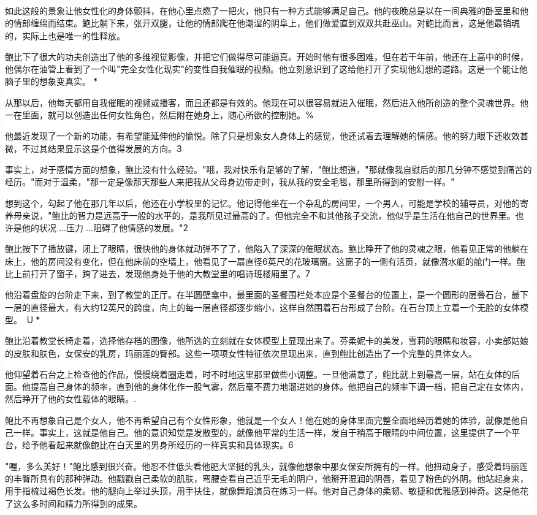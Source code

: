 
如此这般的景象让他女性化的身体颤抖，在他心里点燃了一把火，他只有一种方式能够满足自己。他的夜晚总是以在一间典雅的卧室里和他的情郎缠绵而结束。鲍比躺下来，张开双腿，让他的情郎爬在他潮湿的阴阜上，他们做爱直到双双共赴巫山。对鲍比而言，这是他最销魂的，实际上也是唯一的性释放。 



鲍比下了很大的功夫创造出了他的多维视觉影像，并把它们做得尽可能逼真。开始时他有很多困难，但在若干年前，他还在上高中的时候，他偶尔在油管上看到了一个叫"完全女性化现实"的变性自我催眠的视频。他立刻意识到了这给他打开了实现他幻想的道路。这是一个能让他脑子里的想象变真实。 *





从那以后，他每天都用自我催眠的视频或播客，而且还都是有效的。他现在可以很容易就进入催眠，然后进入他所创造的整个灵魂世界。他一在里面，就可以创造出任何女性角色，然后附在她身上，随心所欲的控制她。%





他最近发现了一个新的功能，有希望能延伸他的愉悦。除了只是想象女人身体上的感觉，他还试着去理解她的情感。他的努力眼下还收效甚微，不过其结果显示这是个值得发展的方向。3



事实上，对于感情方面的想象，鲍比没有什么经验。"哦，我对快乐有足够的了解，"鲍比想道，"那就像我自慰后的那几分钟不感觉到痛苦的经历。"而对于温柔，"那一定是像那天那些人来把我从父母身边带走时，我从我的安全毛毯，那里所得到的安慰一样。"





想到这个，勾起了他在那几年以后，他还在小学校里的记忆。他记得他坐在一个杂乱的房间里，一个男人，可能是学校的辅导员，对他的寄养母亲说，"鲍比的智力是远高于一般的水平的，是我所见过最高的了。但他完全不和其他孩子交流，他似乎是生活在他自己的世界里。也许是他的状况 ...压力 ...阻碍了他情感的发展。"2





鲍比按下了播放键，闭上了眼睛，很快他的身体就动弹不了了，他陷入了深深的催眠状态。鲍比睁开了他的灵魂之眼，他看见正常的他躺在床上，他的房间没有变化，但在他床前的空墙上，他看见了一扇直径6英尺的花玻璃窗。这窗子的一侧有活页，就像潜水艇的舱门一样。鲍比上前打开了窗子，跨了进去，发现他身处于他的大教堂里的唱诗班楼厢里了。7





他沿着盘旋的台阶走下来，到了教堂的正厅。在半圆壁龛中，最里面的圣餐围栏处本应是个圣餐台的位置上，是一个圆形的层叠石台，最下一层的直径最大，有大约12英尺的跨度，向上的每一层直径都逐步缩小，这样自然围着石台形成了台阶。在石台顶上立着一个无脸的女体模型。  U *



鲍比沿着教堂长椅走着，选择他存档的图像，他所选的立刻就在女体模型上显现出来了。芬柔妮卡的美发，雪莉的眼睛和妆容，小卖部姑娘的皮肤和肤色，女保安的乳房，玛丽莲的臀部。这些一项项女性特征依次显现出来，直到鲍比创造出了一个完整的具体女人。



他仰望着石台之上检查他的作品，慢慢绕着圈走着，时不时地这里那里做些小调整。一旦他满意了，鲍比就上到最高一层，站在女体的后面。他提高自己身体的频率，直到他的身体化作一股气雾，然后毫不费力地溜进她的身体。他把自己的频率下调一档，把自己定在女体内，然后睁开了他的女性载体的眼睛。.





鲍比不再想象自己是个女人，他不再希望自己有个女性形象，他就是一个女人！他在她的身体里面完整全面地经历着她的体验，就像是他自己一样。事实上，这就是他自己。他的意识知觉是发散型的，就像他平常的生活一样，发自于稍高于眼睛的中间位置，这里提供了一个平台，给予他看起来就像鲍比在白天里的男身所经历的一样真实和具体现实。6





"喔，多么美好！"鲍比感到很兴奋。他忍不住低头看他肥大坚挺的乳头，就像他想象中那女保安所拥有的一样。他扭动身子，感受着玛丽莲的丰臀所具有的那种弹动。他戳戳自己柔软的肌肤，弯腰查看自己近乎无毛的阴户，他掰开湿润的阴唇，看见了粉色的外阴。他站起身来，用手指梳过褐色长发。他的腿向上举过头顶，用手扶住，就像舞蹈演员在练习一样。他对自己身体的柔韧、敏捷和优雅感到神奇。这是他花了这么多时间和精力所得到的成果。



